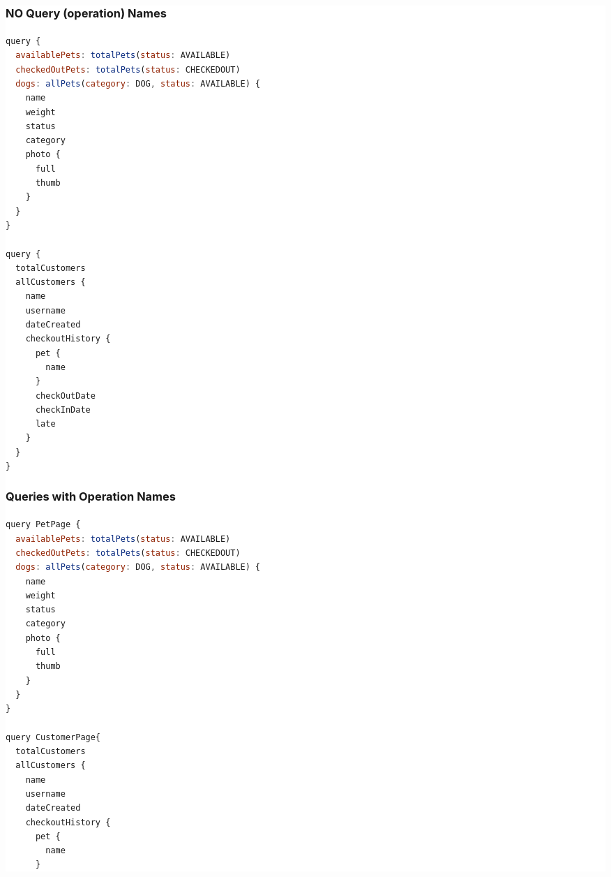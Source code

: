 ### NO Query (operation) Names

```js
query {
  availablePets: totalPets(status: AVAILABLE)
  checkedOutPets: totalPets(status: CHECKEDOUT)
  dogs: allPets(category: DOG, status: AVAILABLE) {
    name
    weight
    status
    category
    photo {
      full
      thumb
    }
  }
}

query {
  totalCustomers
  allCustomers {
    name
    username
    dateCreated
    checkoutHistory {
      pet {
        name
      }
      checkOutDate
      checkInDate
      late
    }
  }
}
```

### Queries with Operation Names

```js
query PetPage {
  availablePets: totalPets(status: AVAILABLE)
  checkedOutPets: totalPets(status: CHECKEDOUT)
  dogs: allPets(category: DOG, status: AVAILABLE) {
    name
    weight
    status
    category
    photo {
      full
      thumb
    }
  }
}

query CustomerPage{
  totalCustomers
  allCustomers {
    name
    username
    dateCreated
    checkoutHistory {
      pet {
        name
      }
```